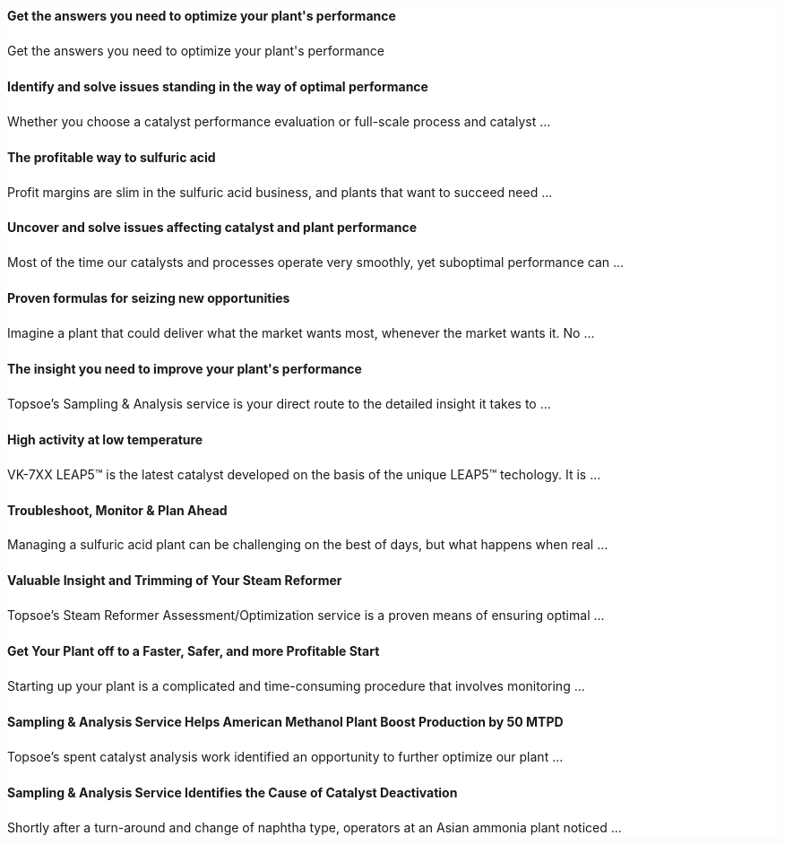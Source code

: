 #### Get the answers you need to optimize your plant's performance

Get the answers you need to optimize your plant's performance

#### Identify and solve issues standing in the way of optimal performance

Whether you choose a catalyst performance evaluation or full-scale process and catalyst ...

#### The profitable way to sulfuric acid

Profit margins are slim in the sulfuric acid business, and plants that want to succeed need ...

#### Uncover and solve issues affecting catalyst and plant performance

Most of the time our catalysts and processes operate very smoothly, yet suboptimal performance can ...

#### Proven formulas for seizing new opportunities

Imagine a plant that could deliver what the market wants most, whenever the market wants it. No ...

#### The insight you need to improve your plant's performance

Topsoe’s Sampling & Analysis service is your direct route to the detailed insight it takes to ...

#### High activity at low temperature

VK-7XX LEAP5™ is the latest catalyst developed on the basis of the unique LEAP5™ techology. It is ...

#### Troubleshoot, Monitor & Plan Ahead

Managing a sulfuric acid plant can be challenging on the best of days, but what happens when real ...

#### Valuable Insight and Trimming of Your Steam Reformer

Topsoe’s Steam Reformer Assessment/Optimization service is a proven means of ensuring optimal ...

#### Get Your Plant off to a Faster, Safer, and more Profitable Start

Starting up your plant is a complicated and time-consuming procedure that involves monitoring ...

#### Sampling & Analysis Service Helps American Methanol Plant Boost Production by 50 MTPD

Topsoe’s spent catalyst analysis work identified an opportunity to further optimize our plant ...

#### Sampling & Analysis Service Identifies the Cause of Catalyst Deactivation

Shortly after a turn-around and change of naphtha type, operators at an Asian ammonia plant noticed ...

